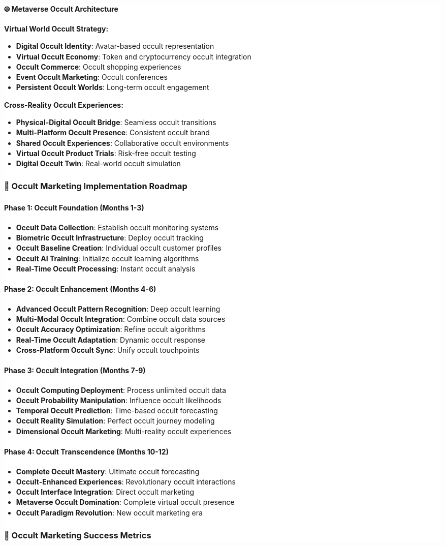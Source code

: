 
#### 🌐 Metaverse Occult Architecture

**Virtual World Occult Strategy:**
- **Digital Occult Identity**: Avatar-based occult representation
- **Virtual Occult Economy**: Token and cryptocurrency occult integration
- **Occult Commerce**: Occult shopping experiences
- **Event Occult Marketing**: Occult conferences
- **Persistent Occult Worlds**: Long-term occult engagement

**Cross-Reality Occult Experiences:**
- **Physical-Digital Occult Bridge**: Seamless occult transitions
- **Multi-Platform Occult Presence**: Consistent occult brand
- **Shared Occult Experiences**: Collaborative occult environments
- **Virtual Occult Product Trials**: Risk-free occult testing
- **Digital Occult Twin**: Real-world occult simulation


### 🚀 Occult Marketing Implementation Roadmap


#### Phase 1: Occult Foundation (Months 1-3)
- **Occult Data Collection**: Establish occult monitoring systems
- **Biometric Occult Infrastructure**: Deploy occult tracking
- **Occult Baseline Creation**: Individual occult customer profiles
- **Occult AI Training**: Initialize occult learning algorithms
- **Real-Time Occult Processing**: Instant occult analysis


#### Phase 2: Occult Enhancement (Months 4-6)
- **Advanced Occult Pattern Recognition**: Deep occult learning
- **Multi-Modal Occult Integration**: Combine occult data sources
- **Occult Accuracy Optimization**: Refine occult algorithms
- **Real-Time Occult Adaptation**: Dynamic occult response
- **Cross-Platform Occult Sync**: Unify occult touchpoints


#### Phase 3: Occult Integration (Months 7-9)
- **Occult Computing Deployment**: Process unlimited occult data
- **Occult Probability Manipulation**: Influence occult likelihoods
- **Temporal Occult Prediction**: Time-based occult forecasting
- **Occult Reality Simulation**: Perfect occult journey modeling
- **Dimensional Occult Marketing**: Multi-reality occult experiences


#### Phase 4: Occult Transcendence (Months 10-12)
- **Complete Occult Mastery**: Ultimate occult forecasting
- **Occult-Enhanced Experiences**: Revolutionary occult interactions
- **Occult Interface Integration**: Direct occult marketing
- **Metaverse Occult Domination**: Complete virtual occult presence
- **Occult Paradigm Revolution**: New occult marketing era


### 🎯 Occult Marketing Success Metrics
